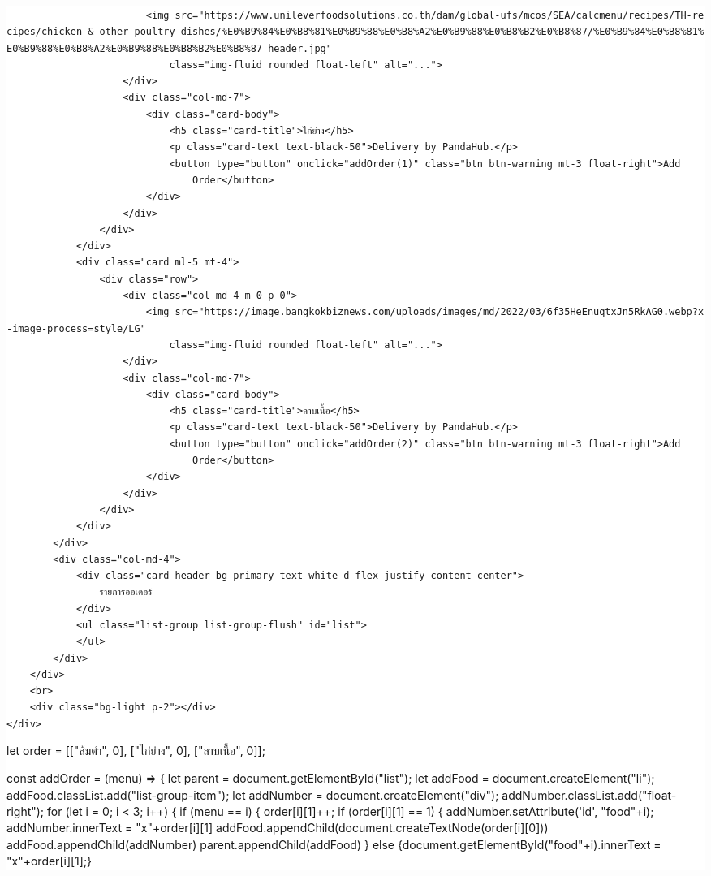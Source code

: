                             <img src="https://www.unileverfoodsolutions.co.th/dam/global-ufs/mcos/SEA/calcmenu/recipes/TH-recipes/chicken-&-other-poultry-dishes/%E0%B9%84%E0%B8%81%E0%B9%88%E0%B8%A2%E0%B9%88%E0%B8%B2%E0%B8%87/%E0%B9%84%E0%B8%81%E0%B9%88%E0%B8%A2%E0%B9%88%E0%B8%B2%E0%B8%87_header.jpg"
                                class="img-fluid rounded float-left" alt="...">
                        </div>
                        <div class="col-md-7">
                            <div class="card-body">
                                <h5 class="card-title">ไก่ย่าง</h5>
                                <p class="card-text text-black-50">Delivery by PandaHub.</p>
                                <button type="button" onclick="addOrder(1)" class="btn btn-warning mt-3 float-right">Add
                                    Order</button>
                            </div>
                        </div>
                    </div>
                </div>
                <div class="card ml-5 mt-4">
                    <div class="row">
                        <div class="col-md-4 m-0 p-0">
                            <img src="https://image.bangkokbiznews.com/uploads/images/md/2022/03/6f35HeEnuqtxJn5RkAG0.webp?x-image-process=style/LG"
                                class="img-fluid rounded float-left" alt="...">
                        </div>
                        <div class="col-md-7">
                            <div class="card-body">
                                <h5 class="card-title">ลาบเนื้อ</h5>
                                <p class="card-text text-black-50">Delivery by PandaHub.</p>
                                <button type="button" onclick="addOrder(2)" class="btn btn-warning mt-3 float-right">Add
                                    Order</button>
                            </div>
                        </div>
                    </div>
                </div>
            </div>
            <div class="col-md-4">
                <div class="card-header bg-primary text-white d-flex justify-content-center">
                    รายการออเดอร์
                </div>
                <ul class="list-group list-group-flush" id="list">
                </ul>
            </div>
        </div>
        <br>
        <div class="bg-light p-2"></div>
    </div>
</body>

</html>

let order = [["ส้มตำ", 0], ["ไก่ย่าง", 0], ["ลาบเนื้อ", 0]];

const addOrder = (menu) => {
    let parent = document.getElementById("list");
    let addFood = document.createElement("li");
    addFood.classList.add("list-group-item");
    let addNumber = document.createElement("div");
    addNumber.classList.add("float-right");
    for (let i = 0; i < 3; i++) {
        if (menu == i) {
            order[i][1]++;
            if (order[i][1] == 1) {
                addNumber.setAttribute('id', "food"+i);
                addNumber.innerText = "x"+order[i][1]
                addFood.appendChild(document.createTextNode(order[i][0]))
                addFood.appendChild(addNumber)
                parent.appendChild(addFood)
            }
            else {document.getElementById("food"+i).innerText = "x"+order[i][1];}